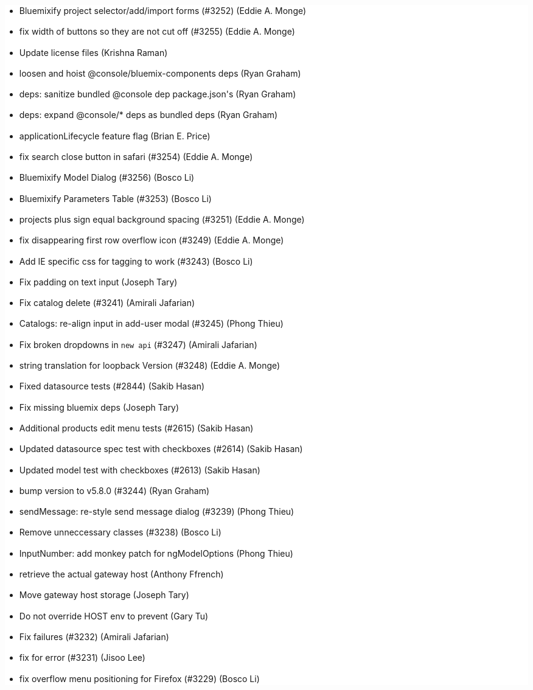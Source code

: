  * Bluemixify project selector/add/import forms (#3252) (Eddie A. Monge)

 * fix width of buttons so they are not cut off (#3255) (Eddie A. Monge)

 * Update license files (Krishna Raman)

 * loosen and hoist @console/bluemix-components deps (Ryan Graham)

 * deps: sanitize bundled @console dep package.json's (Ryan Graham)

 * deps: expand @console/* deps as bundled deps (Ryan Graham)

 * applicationLifecycle feature flag (Brian E. Price)

 * fix search close button in safari (#3254) (Eddie A. Monge)

 * Bluemixify Model Dialog (#3256) (Bosco Li)

 * Bluemixify Parameters Table (#3253) (Bosco Li)

 * projects plus sign equal background spacing (#3251) (Eddie A. Monge)

 * fix disappearing first row overflow icon (#3249) (Eddie A. Monge)

 * Add IE specific css for tagging to work (#3243) (Bosco Li)

 * Fix padding on text input (Joseph Tary)

 * Fix catalog delete (#3241) (Amirali Jafarian)

 * Catalogs: re-align input in add-user modal (#3245) (Phong Thieu)

 * Fix broken dropdowns in `new api` (#3247) (Amirali Jafarian)

 * string translation for loopback Version (#3248) (Eddie A. Monge)

 * Fixed datasource tests (#2844) (Sakib Hasan)

 * Fix missing bluemix deps (Joseph Tary)

 * Additional products edit menu tests (#2615) (Sakib Hasan)

 * Updated datasource spec test with checkboxes (#2614) (Sakib Hasan)

 * Updated model test with checkboxes (#2613) (Sakib Hasan)

 * bump version to v5.8.0 (#3244) (Ryan Graham)

 * sendMessage: re-style send message dialog (#3239) (Phong Thieu)

 * Remove unneccessary classes (#3238) (Bosco Li)

 * InputNumber: add monkey patch for ngModelOptions (Phong Thieu)

 * retrieve the actual gateway host (Anthony Ffrench)

 * Move gateway host storage (Joseph Tary)

 * Do not override HOST env to prevent (Gary Tu)

 * Fix failures (#3232) (Amirali Jafarian)

 * fix for error (#3231) (Jisoo Lee)

 * fix overflow menu positioning for Firefox (#3229) (Bosco Li)
